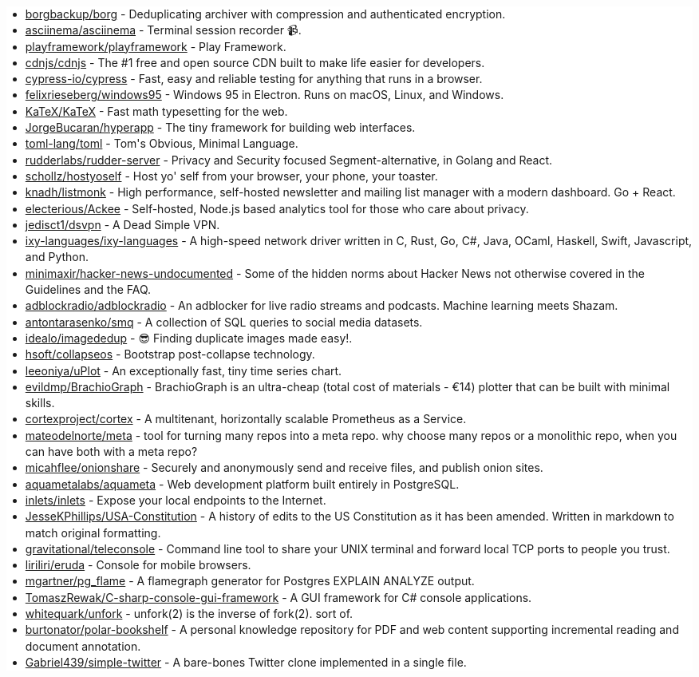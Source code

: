   - [borgbackup/borg](https://github.com/borgbackup/borg) - Deduplicating archiver with compression and authenticated encryption.
  - [asciinema/asciinema](https://github.com/asciinema/asciinema) - Terminal session recorder 📹.
  - [playframework/playframework](https://github.com/playframework/playframework) - Play Framework.
  - [cdnjs/cdnjs](https://github.com/cdnjs/cdnjs) - The #1 free and open source CDN built to make life easier for developers.
  - [cypress-io/cypress](https://github.com/cypress-io/cypress) - Fast, easy and reliable testing for anything that runs in a browser.
  - [felixrieseberg/windows95](https://github.com/felixrieseberg/windows95) - Windows 95 in Electron. Runs on macOS, Linux, and Windows.
  - [KaTeX/KaTeX](https://github.com/KaTeX/KaTeX) - Fast math typesetting for the web.
  - [JorgeBucaran/hyperapp](https://github.com/JorgeBucaran/hyperapp) - The tiny framework for building web interfaces.
  - [toml-lang/toml](https://github.com/toml-lang/toml) - Tom's Obvious, Minimal Language.
  - [rudderlabs/rudder-server](https://github.com/rudderlabs/rudder-server) - Privacy and Security focused Segment-alternative, in Golang and React.
  - [schollz/hostyoself](https://github.com/schollz/hostyoself) - Host yo' self from your browser, your phone, your toaster.
  - [knadh/listmonk](https://github.com/knadh/listmonk) - High performance, self-hosted newsletter and mailing list manager with a modern dashboard. Go + React.
  - [electerious/Ackee](https://github.com/electerious/Ackee) - Self-hosted, Node.js based analytics tool for those who care about privacy.
  - [jedisct1/dsvpn](https://github.com/jedisct1/dsvpn) - A Dead Simple VPN.
  - [ixy-languages/ixy-languages](https://github.com/ixy-languages/ixy-languages) - A high-speed network driver written in C, Rust, Go, C#, Java, OCaml, Haskell, Swift, Javascript, and Python.
  - [minimaxir/hacker-news-undocumented](https://github.com/minimaxir/hacker-news-undocumented) - Some of the hidden norms about Hacker News not otherwise covered in the Guidelines and the FAQ.
  - [adblockradio/adblockradio](https://github.com/adblockradio/adblockradio) - An adblocker for live radio streams and podcasts. Machine learning meets Shazam.
  - [antontarasenko/smq](https://github.com/antontarasenko/smq) - A collection of SQL queries to social media datasets.
  - [idealo/imagededup](https://github.com/idealo/imagededup) - 😎 Finding duplicate images made easy!.
  - [hsoft/collapseos](https://github.com/hsoft/collapseos) - Bootstrap post-collapse technology.
  - [leeoniya/uPlot](https://github.com/leeoniya/uPlot) - An exceptionally fast, tiny time series chart.
  - [evildmp/BrachioGraph](https://github.com/evildmp/BrachioGraph) - BrachioGraph is an ultra-cheap (total cost of materials - €14) plotter that can be built with minimal skills.
  - [cortexproject/cortex](https://github.com/cortexproject/cortex) - A multitenant, horizontally scalable Prometheus as a Service.
  - [mateodelnorte/meta](https://github.com/mateodelnorte/meta) - tool for turning many repos into a meta repo. why choose many repos or a monolithic repo, when you can have both with a meta repo?
  - [micahflee/onionshare](https://github.com/micahflee/onionshare) - Securely and anonymously send and receive files, and publish onion sites.
  - [aquametalabs/aquameta](https://github.com/aquametalabs/aquameta) - Web development platform built entirely in PostgreSQL.
  - [inlets/inlets](https://github.com/inlets/inlets) - Expose your local endpoints to the Internet.
  - [JesseKPhillips/USA-Constitution](https://github.com/JesseKPhillips/USA-Constitution) - A history of edits to the US Constitution as it has been amended. Written in markdown to match original formatting.
  - [gravitational/teleconsole](https://github.com/gravitational/teleconsole) - Command line tool to share your UNIX terminal and forward local TCP ports to people you trust.
  - [liriliri/eruda](https://github.com/liriliri/eruda) - Console for mobile browsers.
  - [mgartner/pg_flame](https://github.com/mgartner/pg_flame) - A flamegraph generator for Postgres EXPLAIN ANALYZE output.
  - [TomaszRewak/C-sharp-console-gui-framework](https://github.com/TomaszRewak/C-sharp-console-gui-framework) - A GUI framework for C# console applications.
  - [whitequark/unfork](https://github.com/whitequark/unfork) - unfork(2) is the inverse of fork(2). sort of.
  - [burtonator/polar-bookshelf](https://github.com/burtonator/polar-bookshelf) - A personal knowledge repository for PDF and web content supporting incremental reading and document annotation.
  - [Gabriel439/simple-twitter](https://github.com/Gabriel439/simple-twitter) - A bare-bones Twitter clone implemented in a single file.